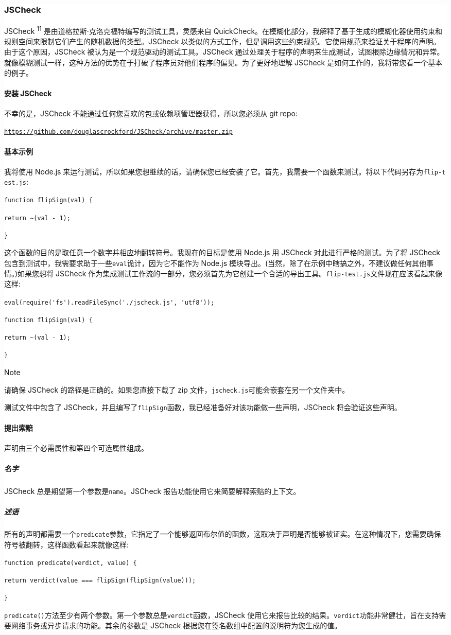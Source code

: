 ### JSCheck

JSCheck <sup>11</sup> 是由道格拉斯·克洛克福特编写的测试工具，灵感来自 QuickCheck。在模糊化部分，我解释了基于生成的模糊化器使用约束和规则空间来限制它们产生的随机数据的类型。JSCheck 以类似的方式工作，但是调用这些约束规范。它使用规范来验证关于程序的声明。由于这个原因，JSCheck 被认为是一个规范驱动的测试工具。JSCheck 通过处理关于程序的声明来生成测试，试图根除边缘情况和异常。就像模糊测试一样，这种方法的优势在于打破了程序员对他们程序的偏见。为了更好地理解 JSCheck 是如何工作的，我将带您看一个基本的例子。

#### 安装 JSCheck

不幸的是，JSCheck 不能通过任何您喜欢的包或依赖项管理器获得，所以您必须从 git repo:

[`https://github.com/douglascrockford/JSCheck/archive/master.zip`](https://github.com/douglascrockford/JSCheck/archive/master.zip)

#### 基本示例

我将使用 Node.js 来运行测试，所以如果您想继续的话，请确保您已经安装了它。首先，我需要一个函数来测试。将以下代码另存为`flip-test.js`:

`function flipSign(val) {`

`return ∼(val - 1);`

`}`

这个函数的目的是取任意一个数字并相应地翻转符号。我现在的目标是使用 Node.js 用 JSCheck 对此进行严格的测试。为了将 JSCheck 包含到测试中，我需要求助于一些`eval`诡计，因为它不能作为 Node.js 模块导出。(当然，除了在示例中瞎搞之外，不建议做任何其他事情。)如果您想将 JSCheck 作为集成测试工作流的一部分，您必须首先为它创建一个合适的导出工具。`flip-test.js`文件现在应该看起来像这样:

`eval(require('fs').readFileSync('./jscheck.js', 'utf8'));`

`function flipSign(val) {`

`return ∼(val - 1);`

`}`

Note

请确保 JSCheck 的路径是正确的。如果您直接下载了 zip 文件，`jscheck.js`可能会嵌套在另一个文件夹中。

测试文件中包含了 JSCheck，并且编写了`flipSign`函数，我已经准备好对该功能做一些声明，JSCheck 将会验证这些声明。

#### 提出索赔

声明由三个必需属性和第四个可选属性组成。

##### 名字

JSCheck 总是期望第一个参数是`name`。JSCheck 报告功能使用它来简要解释索赔的上下文。

##### 述语

所有的声明都需要一个`predicate`参数，它指定了一个能够返回布尔值的函数，这取决于声明是否能够被证实。在这种情况下，您需要确保符号被翻转，这样函数看起来就像这样:

`function predicate(verdict, value) {`

`return verdict(value === flipSign(flipSign(value)));`

`}`

`predicate()`方法至少有两个参数。第一个参数总是`verdict`函数，JSCheck 使用它来报告比较的结果。`verdict`功能非常健壮，旨在支持需要网络事务或异步请求的功能。其余的参数是 JSCheck 根据您在签名数组中配置的说明符为您生成的值。
